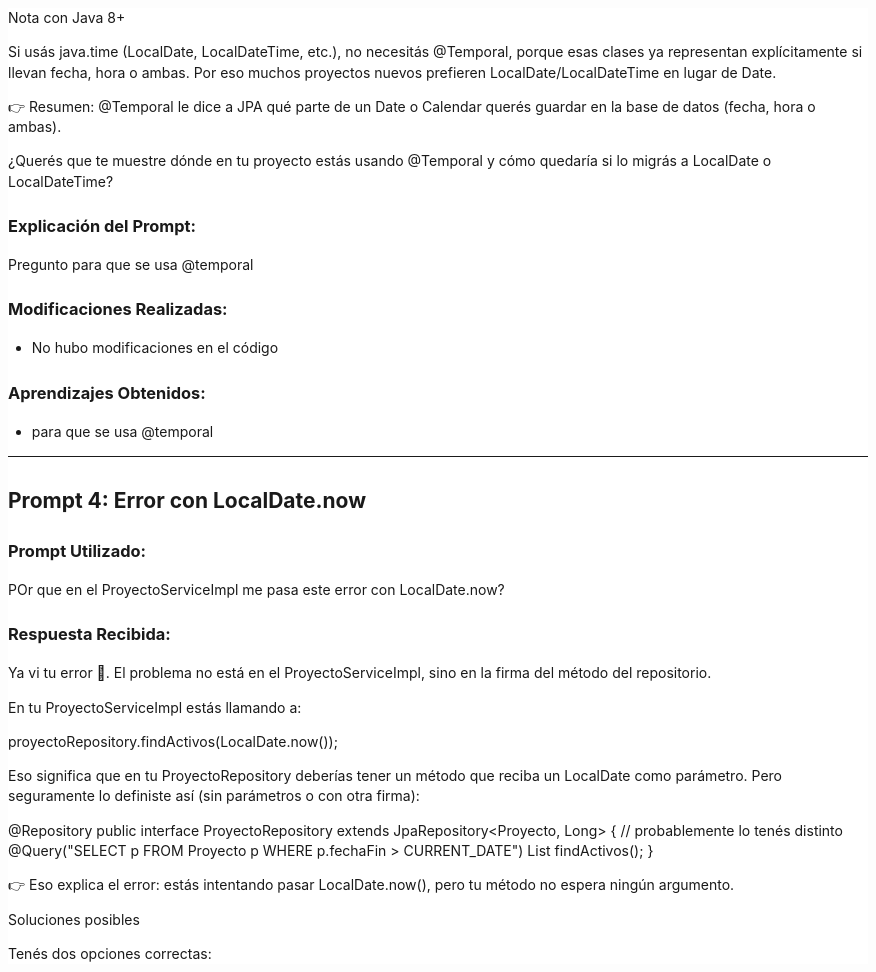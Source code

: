 Nota con Java 8+

Si usás java.time (LocalDate, LocalDateTime, etc.), no necesitás @Temporal, porque esas clases ya representan explícitamente si llevan fecha, hora o ambas. Por eso muchos proyectos nuevos prefieren LocalDate/LocalDateTime en lugar de Date.

👉 Resumen: @Temporal le dice a JPA qué parte de un Date o Calendar querés guardar en la base de datos (fecha, hora o ambas).

¿Querés que te muestre dónde en tu proyecto estás usando @Temporal y cómo quedaría si lo migrás a LocalDate o LocalDateTime?

### Explicación del Prompt:
Pregunto para que se usa @temporal

### Modificaciones Realizadas:
- No hubo modificaciones en el código


### Aprendizajes Obtenidos:
- para que se usa @temporal

---

## Prompt 4: Error con LocalDate.now
### Prompt Utilizado: 
POr que en el ProyectoServiceImpl me pasa este error con LocalDate.now?

### Respuesta Recibida: 
Ya vi tu error 👀. El problema no está en el ProyectoServiceImpl, sino en la firma del método del repositorio.

En tu ProyectoServiceImpl estás llamando a:

proyectoRepository.findActivos(LocalDate.now());


Eso significa que en tu ProyectoRepository deberías tener un método que reciba un LocalDate como parámetro.
Pero seguramente lo definiste así (sin parámetros o con otra firma):

@Repository
public interface ProyectoRepository extends JpaRepository<Proyecto, Long> {
    // probablemente lo tenés distinto
    @Query("SELECT p FROM Proyecto p WHERE p.fechaFin > CURRENT_DATE")
    List<Proyecto> findActivos();
}


👉 Eso explica el error: estás intentando pasar LocalDate.now(), pero tu método no espera ningún argumento.

Soluciones posibles

Tenés dos opciones correctas:
